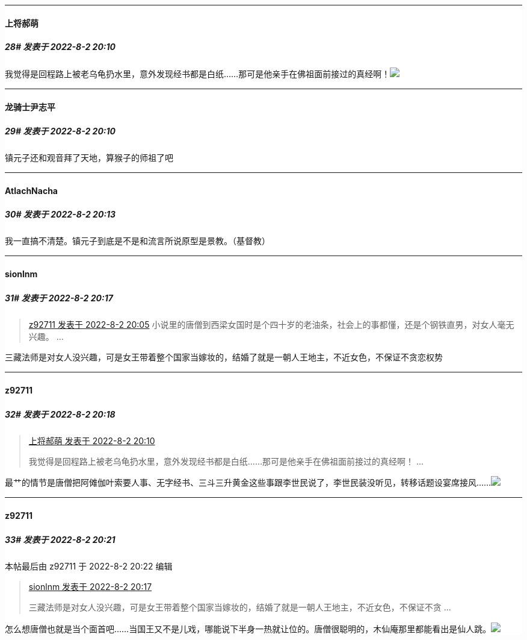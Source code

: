 *****

####  上将郝萌  
##### 28#       发表于 2022-8-2 20:10

我觉得是回程路上被老乌龟扔水里，意外发现经书都是白纸……那可是他亲手在佛祖面前接过的真经啊！<img src="https://static.saraba1st.com/image/smiley/face2017/068.png" referrerpolicy="no-referrer">

*****

####  龙骑士尹志平  
##### 29#       发表于 2022-8-2 20:10

镇元子还和观音拜了天地，算猴子的师祖了吧

*****

####  AtlachNacha  
##### 30#       发表于 2022-8-2 20:13

我一直搞不清楚。镇元子到底是不是和流言所说原型是景教。（基督教）



*****

####  sionlnm  
##### 31#       发表于 2022-8-2 20:17

<blockquote><a href="httphttps://bbs.saraba1st.com/2b/forum.php?mod=redirect&amp;goto=findpost&amp;pid=56911071&amp;ptid=2084903" target="_blank">z92711 发表于 2022-8-2 20:05</a>
小说里的唐僧到西梁女国时是个四十岁的老油条，社会上的事都懂，还是个钢铁直男，对女人毫无兴趣。 ...</blockquote>
三藏法师是对女人没兴趣，可是女王带着整个国家当嫁妆的，结婚了就是一朝人王地主，不近女色，不保证不贪恋权势

*****

####  z92711  
##### 32#       发表于 2022-8-2 20:18

<blockquote><a href="httphttps://bbs.saraba1st.com/2b/forum.php?mod=redirect&amp;goto=findpost&amp;pid=56911135&amp;ptid=2084903" target="_blank">上将郝萌 发表于 2022-8-2 20:10</a>

我觉得是回程路上被老乌龟扔水里，意外发现经书都是白纸……那可是他亲手在佛祖面前接过的真经啊！ ...</blockquote>
最艹的情节是唐僧把阿傩伽叶索要人事、无字经书、三斗三升黄金这些事跟李世民说了，李世民装没听见，转移话题设宴席接风……<img src="https://static.saraba1st.com/image/smiley/face2017/047.png" referrerpolicy="no-referrer">

*****

####  z92711  
##### 33#       发表于 2022-8-2 20:21

 本帖最后由 z92711 于 2022-8-2 20:22 编辑 
<blockquote><a href="httphttps://bbs.saraba1st.com/2b/forum.php?mod=redirect&amp;goto=findpost&amp;pid=56911247&amp;ptid=2084903" target="_blank">sionlnm 发表于 2022-8-2 20:17</a>

三藏法师是对女人没兴趣，可是女王带着整个国家当嫁妆的，结婚了就是一朝人王地主，不近女色，不保证不贪 ...</blockquote>
怎么想唐僧也就是当个面首吧……当国王又不是儿戏，哪能说下半身一热就让位的。唐僧很聪明的，木仙庵那里都能看出是仙人跳。<img src="https://static.saraba1st.com/image/smiley/face2017/047.png" referrerpolicy="no-referrer">
